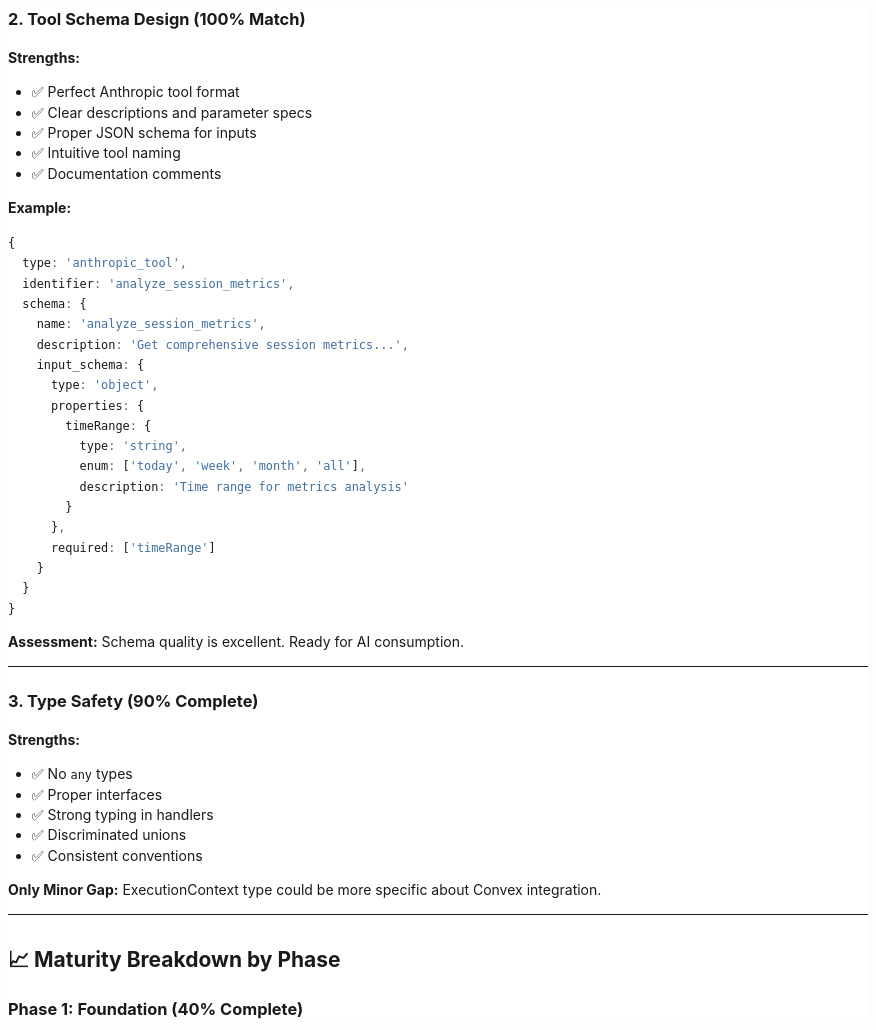 
### 2. **Tool Schema Design (100% Match)**

**Strengths:**
- ✅ Perfect Anthropic tool format
- ✅ Clear descriptions and parameter specs
- ✅ Proper JSON schema for inputs
- ✅ Intuitive tool naming
- ✅ Documentation comments

**Example:**
```typescript
{
  type: 'anthropic_tool',
  identifier: 'analyze_session_metrics',
  schema: {
    name: 'analyze_session_metrics',
    description: 'Get comprehensive session metrics...',
    input_schema: {
      type: 'object',
      properties: {
        timeRange: {
          type: 'string',
          enum: ['today', 'week', 'month', 'all'],
          description: 'Time range for metrics analysis'
        }
      },
      required: ['timeRange']
    }
  }
}
```

**Assessment:** Schema quality is excellent. Ready for AI consumption.

---

### 3. **Type Safety (90% Complete)**

**Strengths:**
- ✅ No `any` types
- ✅ Proper interfaces
- ✅ Strong typing in handlers
- ✅ Discriminated unions
- ✅ Consistent conventions

**Only Minor Gap:** ExecutionContext type could be more specific about Convex integration.

---

## 📈 Maturity Breakdown by Phase

### Phase 1: Foundation (40% Complete)

